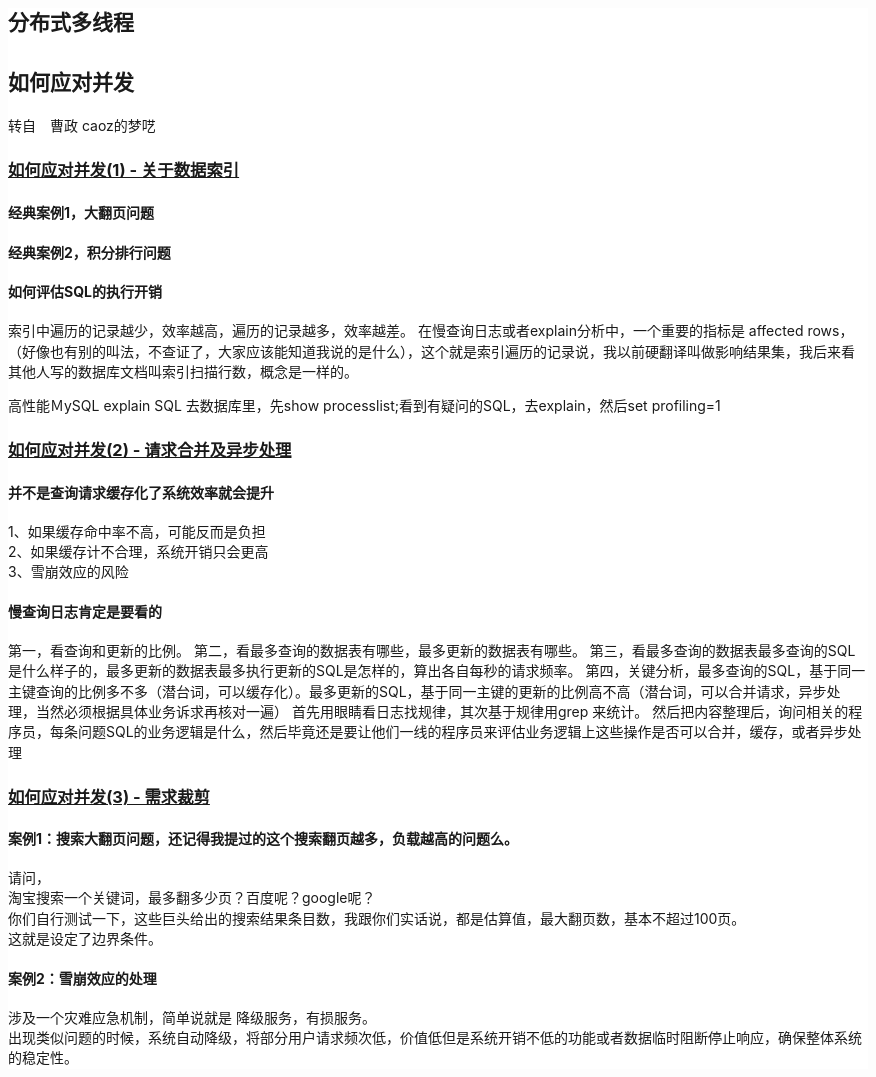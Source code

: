## 分布式多线程

## 如何应对并发
转自　曹政 caoz的梦呓
### [如何应对并发(1) - 关于数据索引](http://mp.weixin.qq.com/s?__biz=MzI0MjA1Mjg2Ng==&mid=400470606&idx=1&sn=eff5350f80190ad6e32659f434aac970&scene=0#wechat_redirect)

#### 经典案例1，大翻页问题
#### 经典案例2，积分排行问题

#### 如何评估SQL的执行开销
索引中遍历的记录越少，效率越高，遍历的记录越多，效率越差。 在慢查询日志或者explain分析中，一个重要的指标是 affected rows，（好像也有别的叫法，不查证了，大家应该能知道我说的是什么），这个就是索引遍历的记录说，我以前硬翻译叫做影响结果集，我后来看其他人写的数据库文档叫索引扫描行数，概念是一样的。

高性能ＭySQL
explain SQL
去数据库里，先show processlist;看到有疑问的SQL，去explain，然后set profiling=1

### [如何应对并发(2) - 请求合并及异步处理](http://mp.weixin.qq.com/s?__biz=MzI0MjA1Mjg2Ng==&mid=400480069&idx=1&sn=4119397d0e3b0444f04d25f76ecdfbe3&scene=0#wechat_redirect)

#### 并不是查询请求缓存化了系统效率就会提升
1、如果缓存命中率不高，可能反而是负担  
2、如果缓存计不合理，系统开销只会更高  
3、雪崩效应的风险  

#### 慢查询日志肯定是要看的
第一，看查询和更新的比例。
第二，看最多查询的数据表有哪些，最多更新的数据表有哪些。
第三，看最多查询的数据表最多查询的SQL是什么样子的，最多更新的数据表最多执行更新的SQL是怎样的，算出各自每秒的请求频率。
第四，关键分析，最多查询的SQL，基于同一主键查询的比例多不多（潜台词，可以缓存化）。最多更新的SQL，基于同一主键的更新的比例高不高（潜台词，可以合并请求，异步处理，当然必须根据具体业务诉求再核对一遍）
首先用眼睛看日志找规律，其次基于规律用grep 来统计。 然后把内容整理后，询问相关的程序员，每条问题SQL的业务逻辑是什么，然后毕竟还是要让他们一线的程序员来评估业务逻辑上这些操作是否可以合并，缓存，或者异步处理

### [如何应对并发(3) - 需求裁剪](http://mp.weixin.qq.com/s?__biz=MzI0MjA1Mjg2Ng==&mid=400516974&idx=1&sn=66a65b0900a8a410b7268d4b9c7bbddb&scene=0#wechat_redirect)

#### 案例1：搜索大翻页问题，还记得我提过的这个搜索翻页越多，负载越高的问题么。
请问，  
淘宝搜索一个关键词，最多翻多少页？百度呢？google呢？  
你们自行测试一下，这些巨头给出的搜索结果条目数，我跟你们实话说，都是估算值，最大翻页数，基本不超过100页。  
这就是设定了边界条件。  

#### 案例2：雪崩效应的处理
涉及一个灾难应急机制，简单说就是 降级服务，有损服务。  
出现类似问题的时候，系统自动降级，将部分用户请求频次低，价值低但是系统开销不低的功能或者数据临时阻断停止响应，确保整体系统的稳定性。  
